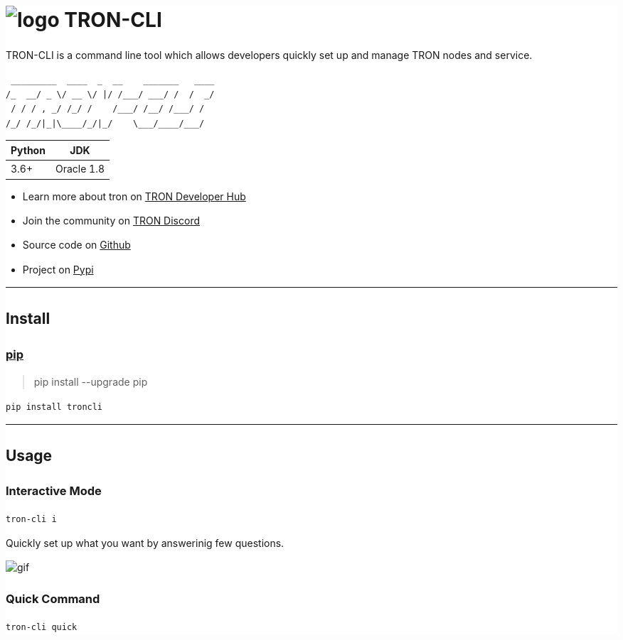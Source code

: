 # <img src="./doc/logo.png" alt="logo" width="50"/> TRON-CLI

TRON-CLI is a command line tool which allows developers quickly set up and manage TRON nodes and service.

```
 _________  ____  _  __    _______   ____
/_  __/ _ \/ __ \/ |/ /___/ ___/ /  /  _/
 / / / , _/ /_/ /    /___/ /__/ /___/ /  
/_/ /_/|_|\____/_/|_/    \___/____/___/
```

| Python | JDK |
|--------|-----|
| 3.6+   | Oracle 1.8 |

* Learn more about tron on [TRON Developer Hub](https://developers.tron.network/docs/full-node)

* Join the community on [TRON Discord](https://discord.gg/GsRgsTD)

* Source code on [Github](https://github.com/tronprotocol/tron-cli)

* Project on [Pypi](https://pypi.org/project/troncli/)

------

## Install

### [pip](https://pypi.org/project/troncli/)

> pip install --upgrade pip

```
pip install troncli
```

------

## Usage

### Interactive Mode

```
tron-cli i
```

Quickly set up what you want by answerinig few questions.

![gif](./doc/imode.gif)

### Quick Command

```
tron-cli quick
```
